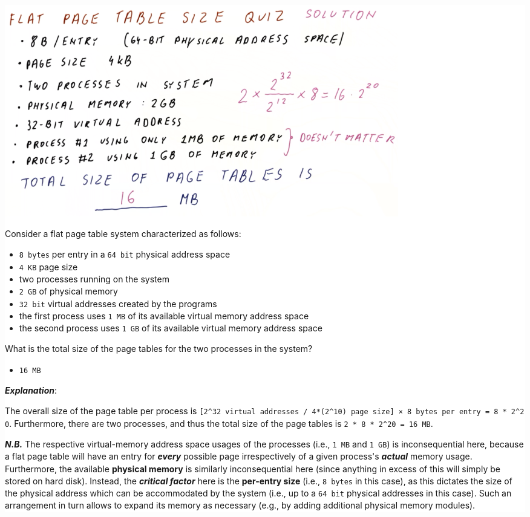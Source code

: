 <img src="./assets/13-023A.png" width="650">
</center>

Consider a flat page table system characterized as follows:
  * `8 bytes` per entry in a `64 bit` physical address space
  * `4 KB` page size
  * two processes running on the system
  * `2 GB` of physical memory
  * `32 bit` virtual addresses created by the programs
  * the first process uses `1 MB` of its available virtual memory address space
  * the second process uses `1 GB` of its available virtual memory address space

What is the total size of the page tables for the two processes in the system?
  * `16 MB`

***Explanation***:

The overall size of the page table per process is `[2^32 virtual addresses / 4*(2^10) page size] × 8 bytes per entry = 8 * 2^20`. Furthermore, there are two processes, and thus the total size of the page tables is `2 * 8 * 2^20 = 16 MB`.

***N.B.*** The respective virtual-memory address space usages of the processes (i.e., `1 MB` and `1 GB`) is inconsequential here, because a flat page table will have an entry for ***every*** possible page irrespectively of a given process's ***actual*** memory usage. Furthermore, the available **physical memory** is similarly inconsequential here (since anything in excess of this will simply be stored on hard disk). Instead, the ***critical factor*** here is the **per-entry size** (i.e., `8 bytes` in this case), as this dictates the size of the physical address which can be accommodated by the system (i.e., up to a `64 bit` physical addresses in this case). Such an arrangement in turn allows to expand its memory as necessary (e.g., by adding additional physical memory modules).
